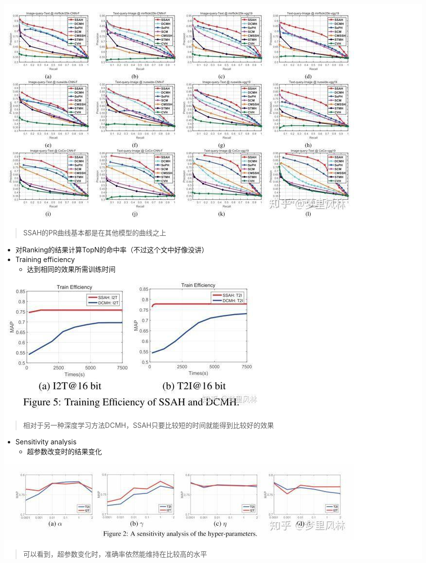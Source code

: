 ![](README_11.jpg)
> SSAH的PR曲线基本都是在其他模型的曲线之上

* 对Ranking的结果计算TopN的命中率（不过这个文中好像没讲）
* Training efficiency
  * 达到相同的效果所需训练时间

![](README_12.jpg)
> 相对于另一种深度学习方法DCMH，SSAH只要比较短的时间就能得到比较好的效果

* Sensitivity analysis
  * 超参数改变时的结果变化

![](README_13.jpg)
> 可以看到，超参数变化时，准确率依然能维持在比较高的水平
